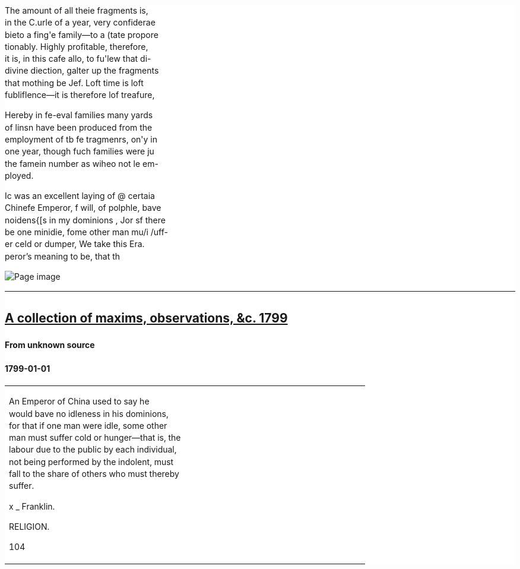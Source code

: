 The amount of all theie fragments is,  
in the C.urle of a year, very confiderae  
bieto a fing&#x27;e family—to a (tate propore  
tionably. Highly profitable, therefore,  
it is, in this cafe allo, to fu&#x27;lew that di-  
divine diection, galter up the fragments  
that mothing be Jef. Loft time is loft  
fubliflence—it is therefore lof treafure,  
  
Hereby in fe-eval families many yards  
of linsn have been produced from the  
employment of tb fe tragmenrs, on&#x27;y in  
one year, though fuch families were ju  
the famein number as wiheo not le em-  
ployed.  
  
Ic was an excellent laying of @ certaia  
Chinefe Emperor, f will, of polphle, bave  
noidens{[s in my dominions , Jor sf there  
be one minidie, fome other man mu/i /uff-  
er celd or dumper, We take this Era.  
peror’s meaning to be, that th
</td><td style="width: 50%; max-height: 75%; margin: auto; display: block;">
<img alt="Page image" src="https://iiif.archive.org/image/iiif/2/sim_key_1798-04-07_1_13%2Fsim_key_1798-04-07_1_13_jp2.zip%2Fsim_key_1798-04-07_1_13_jp2%2Fsim_key_1798-04-07_1_13_0004.jp2/pct:41.9082465522094,28.077507598784194,31.607092597804673,50.62689969604863/,600/0/default.jpg"/>
</td>
</tr></table>

---

## [A collection of maxims, observations, &c.  1799](https://archive.org/details/bim_eighteenth-century_a-collection-of-maxims-_1799/page/n114/mode/1up?view=theater)

#### From unknown source

#### 1799-01-01

<table style="width: 100%;"><tr><td style="width: 50%">

  
An Emperor of China used to say he  
would bave no idleness in his dominions,  
for that if one man were idle, some other  
man must suffer cold or hunger—that is, the  
labour due to the public by each individual,  
not being performed by the indolent, must  
fall to the share of others who must thereby  
suffer.  
  
x _ Franklin.  
  
RELIGION.  
  
104  
  